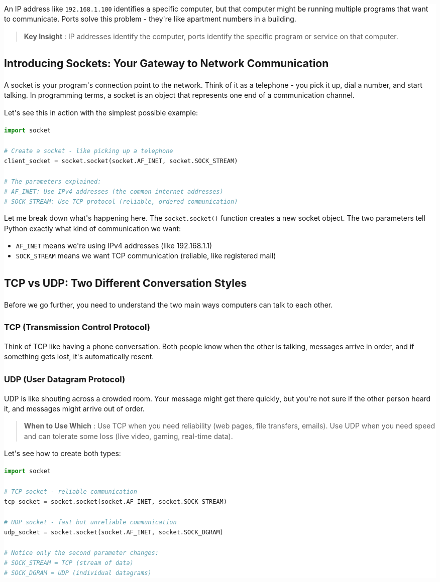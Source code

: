 An IP address like `192.168.1.100` identifies a specific computer, but that computer might be running multiple programs that want to communicate. Ports solve this problem - they're like apartment numbers in a building.

> **Key Insight** : IP addresses identify the computer, ports identify the specific program or service on that computer.

## Introducing Sockets: Your Gateway to Network Communication

A socket is your program's connection point to the network. Think of it as a telephone - you pick it up, dial a number, and start talking. In programming terms, a socket is an object that represents one end of a communication channel.

Let's see this in action with the simplest possible example:

```python
import socket

# Create a socket - like picking up a telephone
client_socket = socket.socket(socket.AF_INET, socket.SOCK_STREAM)

# The parameters explained:
# AF_INET: Use IPv4 addresses (the common internet addresses)
# SOCK_STREAM: Use TCP protocol (reliable, ordered communication)
```

Let me break down what's happening here. The `socket.socket()` function creates a new socket object. The two parameters tell Python exactly what kind of communication we want:

* `AF_INET` means we're using IPv4 addresses (like 192.168.1.1)
* `SOCK_STREAM` means we want TCP communication (reliable, like registered mail)

## TCP vs UDP: Two Different Conversation Styles

Before we go further, you need to understand the two main ways computers can talk to each other.

### TCP (Transmission Control Protocol)

Think of TCP like having a phone conversation. Both people know when the other is talking, messages arrive in order, and if something gets lost, it's automatically resent.

### UDP (User Datagram Protocol)

UDP is like shouting across a crowded room. Your message might get there quickly, but you're not sure if the other person heard it, and messages might arrive out of order.

> **When to Use Which** : Use TCP when you need reliability (web pages, file transfers, emails). Use UDP when you need speed and can tolerate some loss (live video, gaming, real-time data).

Let's see how to create both types:

```python
import socket

# TCP socket - reliable communication
tcp_socket = socket.socket(socket.AF_INET, socket.SOCK_STREAM)

# UDP socket - fast but unreliable communication  
udp_socket = socket.socket(socket.AF_INET, socket.SOCK_DGRAM)

# Notice only the second parameter changes:
# SOCK_STREAM = TCP (stream of data)
# SOCK_DGRAM = UDP (individual datagrams)
```
